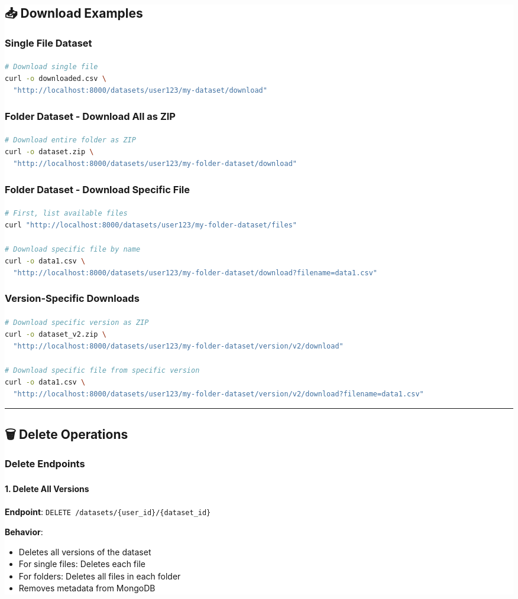 
## 📥 Download Examples

### Single File Dataset

```bash
# Download single file
curl -o downloaded.csv \
  "http://localhost:8000/datasets/user123/my-dataset/download"
```

### Folder Dataset - Download All as ZIP

```bash
# Download entire folder as ZIP
curl -o dataset.zip \
  "http://localhost:8000/datasets/user123/my-folder-dataset/download"
```

### Folder Dataset - Download Specific File

```bash
# First, list available files
curl "http://localhost:8000/datasets/user123/my-folder-dataset/files"

# Download specific file by name
curl -o data1.csv \
  "http://localhost:8000/datasets/user123/my-folder-dataset/download?filename=data1.csv"
```

### Version-Specific Downloads

```bash
# Download specific version as ZIP
curl -o dataset_v2.zip \
  "http://localhost:8000/datasets/user123/my-folder-dataset/version/v2/download"

# Download specific file from specific version
curl -o data1.csv \
  "http://localhost:8000/datasets/user123/my-folder-dataset/version/v2/download?filename=data1.csv"
```

---

## 🗑️ Delete Operations

### Delete Endpoints

#### 1. Delete All Versions
**Endpoint**: `DELETE /datasets/{user_id}/{dataset_id}`

**Behavior**:
- Deletes all versions of the dataset
- For single files: Deletes each file
- For folders: Deletes all files in each folder
- Removes metadata from MongoDB
